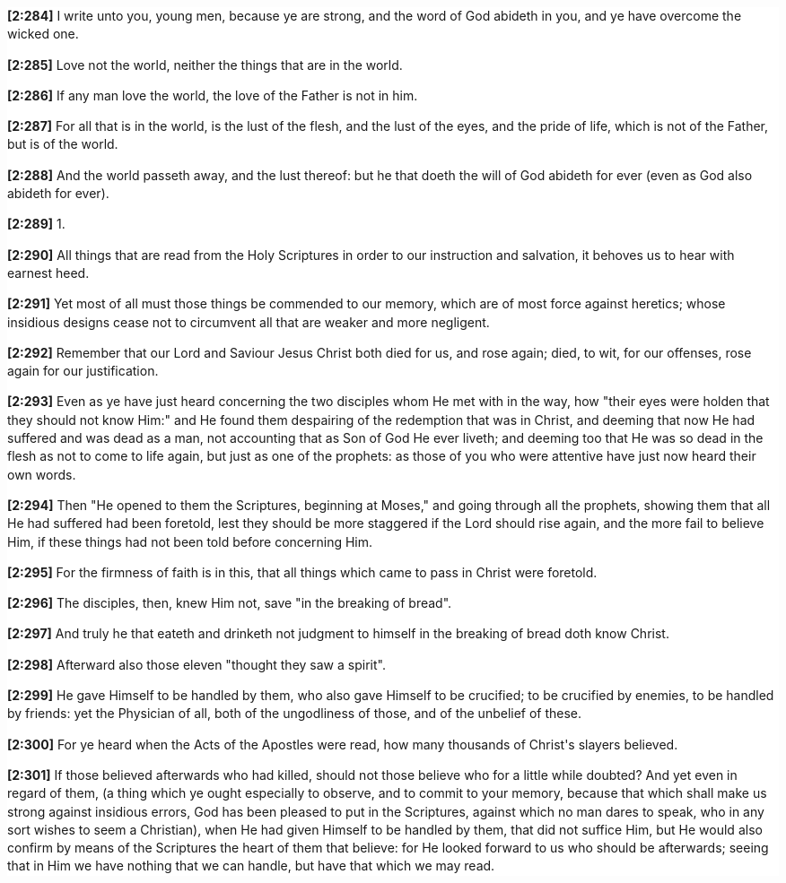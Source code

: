 **[2:284]** I write unto you, young men, because ye are strong, and the word of God abideth in you, and ye have overcome the wicked one.

**[2:285]** Love not the world, neither the things that are in the world.

**[2:286]** If any man love the world, the love of the Father is not in him.

**[2:287]** For all that is in the world, is the lust of the flesh, and the lust of the eyes, and the pride of life, which is not of the Father, but is of the world.

**[2:288]** And the world passeth away, and the lust thereof: but he that doeth the will of God abideth for ever (even as God also abideth for ever).

**[2:289]** 1.

**[2:290]** All things that are read from the Holy Scriptures in order to our instruction and salvation, it behoves us to hear with earnest heed.

**[2:291]** Yet most of all must those things be commended to our memory, which are of most force against heretics; whose insidious designs cease not to circumvent all that are weaker and more negligent.

**[2:292]** Remember that our Lord and Saviour Jesus Christ both died for us, and rose again; died, to wit, for our offenses, rose again for our justification.

**[2:293]** Even as ye have just heard concerning the  two disciples whom He met with in the way, how "their eyes were holden that they should not know Him:" and He found them despairing of the redemption that was in Christ, and deeming that now He had suffered and was dead as a man, not accounting that as Son of God He ever liveth; and deeming too that He was so dead in the flesh as not to come to life again, but just as one of the prophets: as those of you who were attentive have just now heard their own words.

**[2:294]** Then "He opened to them the Scriptures, beginning at Moses," and going through all the prophets, showing them that all He had suffered had been foretold, lest they should be more staggered if the Lord should rise again, and the more fail to believe Him, if these things had not been told before concerning Him.

**[2:295]** For the firmness of faith is in this, that all things which came to pass in Christ were foretold.

**[2:296]** The disciples, then, knew Him not, save "in the breaking of bread".

**[2:297]** And truly he that eateth and drinketh not judgment to himself in the breaking of bread doth know Christ.

**[2:298]** Afterward also those eleven "thought they saw a spirit".

**[2:299]** He gave Himself to be handled by them, who also gave Himself to be crucified; to be crucified by enemies, to be handled by friends: yet the Physician of all, both of the ungodliness of those, and of the unbelief of these.

**[2:300]** For ye heard when the Acts of the Apostles were read, how many thousands of Christ's slayers believed.

**[2:301]** If those believed afterwards who had killed, should not those believe who for a little while doubted? And yet even in regard of them, (a thing which ye ought especially to observe, and to commit to your memory, because that which shall make us strong against insidious errors, God has been pleased to put in the Scriptures, against which no man dares to speak, who in any sort wishes to seem a Christian), when He had given Himself to be handled by them, that did not suffice Him, but He would also confirm by means of the Scriptures the heart of them that believe: for He looked forward to us who should be afterwards; seeing that in Him we have nothing that we can handle, but have that which we may read.

